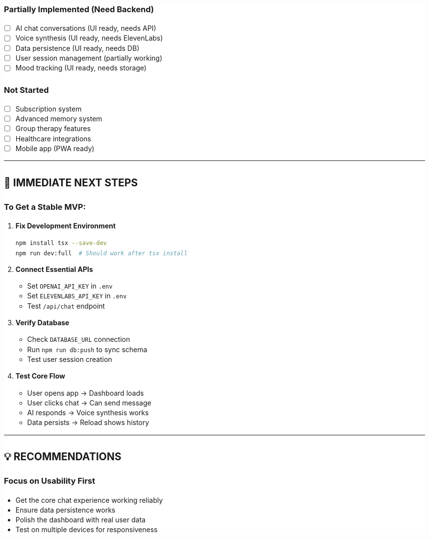 ### **Partially Implemented (Need Backend)**
- [ ] AI chat conversations (UI ready, needs API)
- [ ] Voice synthesis (UI ready, needs ElevenLabs)
- [ ] Data persistence (UI ready, needs DB)
- [ ] User session management (partially working)
- [ ] Mood tracking (UI ready, needs storage)

### **Not Started**
- [ ] Subscription system
- [ ] Advanced memory system
- [ ] Group therapy features
- [ ] Healthcare integrations
- [ ] Mobile app (PWA ready)

---

## 🎯 IMMEDIATE NEXT STEPS

### **To Get a Stable MVP:**

1. **Fix Development Environment**
   ```bash
   npm install tsx --save-dev
   npm run dev:full  # Should work after tsx install
   ```

2. **Connect Essential APIs**
   - Set `OPENAI_API_KEY` in `.env`
   - Set `ELEVENLABS_API_KEY` in `.env`
   - Test `/api/chat` endpoint

3. **Verify Database**
   - Check `DATABASE_URL` connection
   - Run `npm run db:push` to sync schema
   - Test user session creation

4. **Test Core Flow**
   - User opens app → Dashboard loads
   - User clicks chat → Can send message
   - AI responds → Voice synthesis works
   - Data persists → Reload shows history

---

## 💡 RECOMMENDATIONS

### **Focus on Usability First**
- Get the core chat experience working reliably
- Ensure data persistence works
- Polish the dashboard with real user data
- Test on multiple devices for responsiveness
